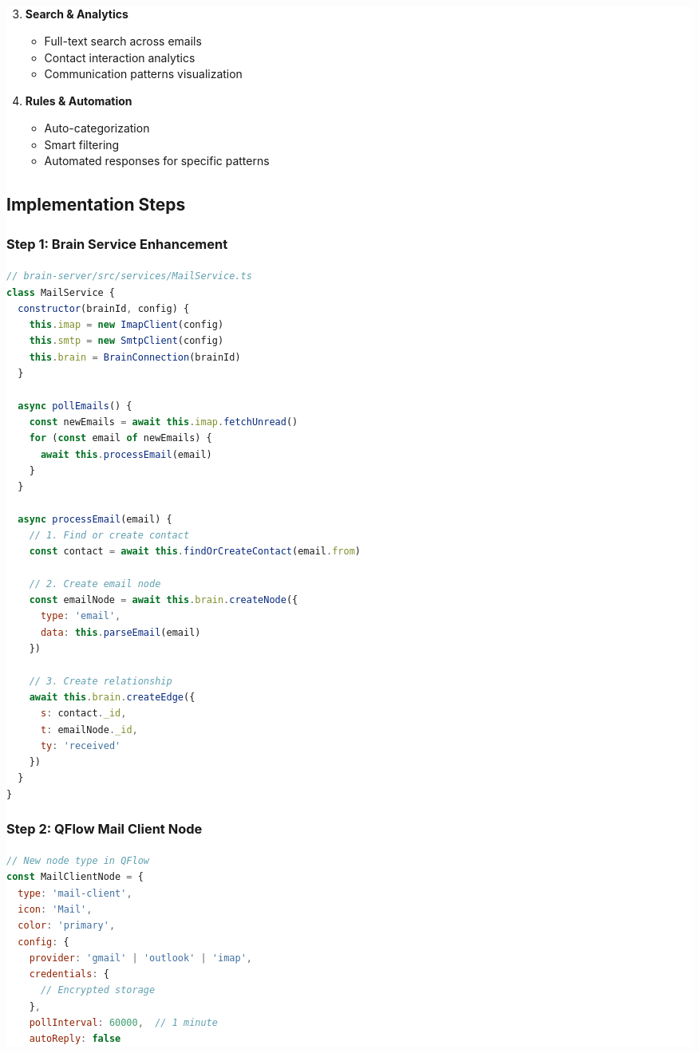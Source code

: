3. **Search & Analytics**
   - Full-text search across emails
   - Contact interaction analytics
   - Communication patterns visualization

4. **Rules & Automation**
   - Auto-categorization
   - Smart filtering
   - Automated responses for specific patterns

## Implementation Steps

### Step 1: Brain Service Enhancement
```javascript
// brain-server/src/services/MailService.ts
class MailService {
  constructor(brainId, config) {
    this.imap = new ImapClient(config)
    this.smtp = new SmtpClient(config)
    this.brain = BrainConnection(brainId)
  }
  
  async pollEmails() {
    const newEmails = await this.imap.fetchUnread()
    for (const email of newEmails) {
      await this.processEmail(email)
    }
  }
  
  async processEmail(email) {
    // 1. Find or create contact
    const contact = await this.findOrCreateContact(email.from)
    
    // 2. Create email node
    const emailNode = await this.brain.createNode({
      type: 'email',
      data: this.parseEmail(email)
    })
    
    // 3. Create relationship
    await this.brain.createEdge({
      s: contact._id,
      t: emailNode._id,
      ty: 'received'
    })
  }
}
```

### Step 2: QFlow Mail Client Node
```javascript
// New node type in QFlow
const MailClientNode = {
  type: 'mail-client',
  icon: 'Mail',
  color: 'primary',
  config: {
    provider: 'gmail' | 'outlook' | 'imap',
    credentials: {
      // Encrypted storage
    },
    pollInterval: 60000,  // 1 minute
    autoReply: false
```